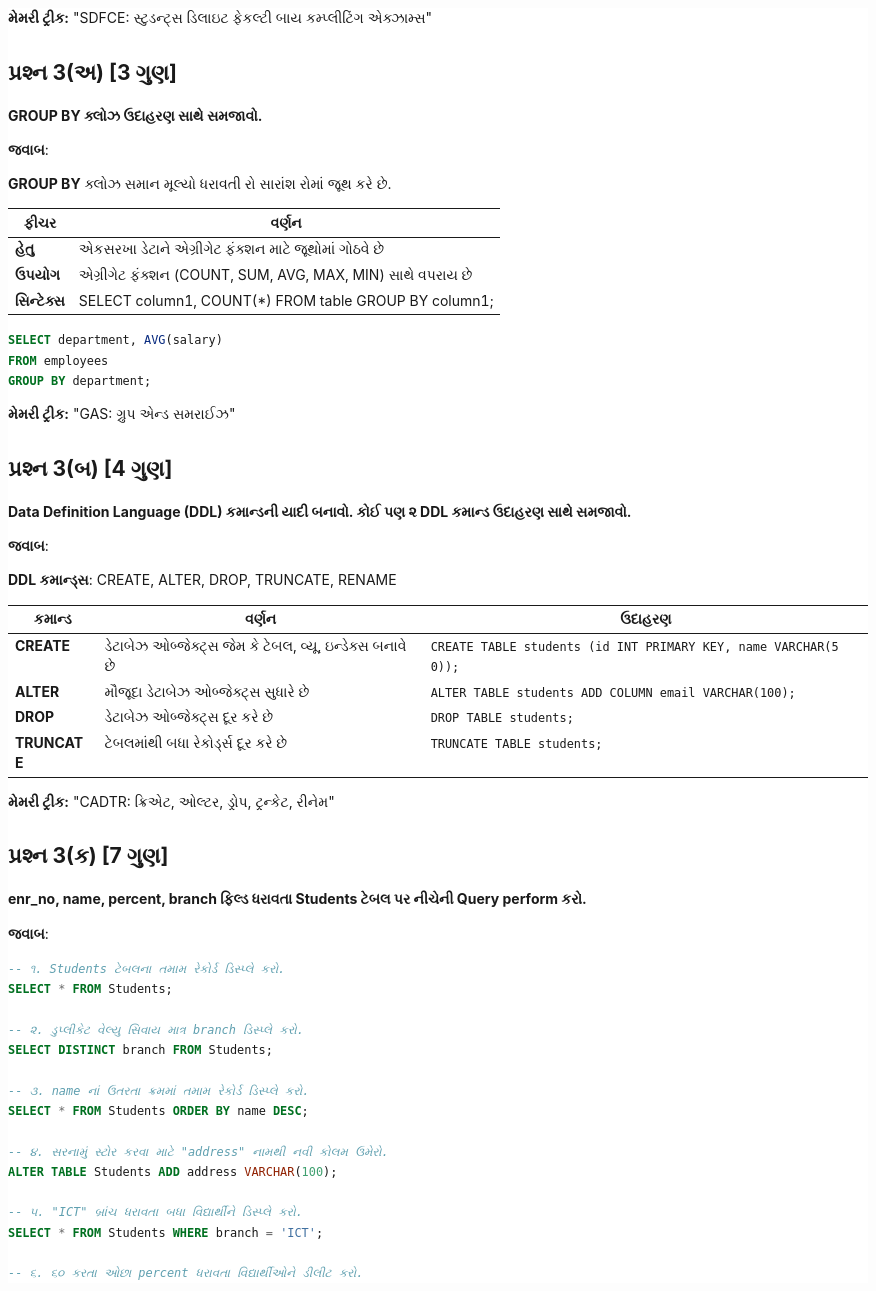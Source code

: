 **મેમરી ટ્રીક:** "SDFCE: સ્ટુડન્ટ્સ ડિલાઇટ ફેકલ્ટી બાય કમ્પ્લીટિંગ એક્ઝામ્સ"

## પ્રશ્ન 3(અ) [3 ગુણ]

**GROUP BY ક્લોઝ ઉદાહરણ સાથે સમજાવો.**

**જવાબ**:

**GROUP BY** ક્લોઝ સમાન મૂલ્યો ધરાવતી રો સારાંશ રોમાં જૂથ કરે છે.

| ફીચર | વર્ણન |
|---------|-------------|
| **હેતુ** | એકસરખા ડેટાને એગ્રીગેટ ફંક્શન માટે જૂથોમાં ગોઠવે છે |
| **ઉપયોગ** | એગ્રીગેટ ફંક્શન (COUNT, SUM, AVG, MAX, MIN) સાથે વપરાય છે |
| **સિન્ટેક્સ** | SELECT column1, COUNT(*) FROM table GROUP BY column1; |

```sql
SELECT department, AVG(salary) 
FROM employees
GROUP BY department;
```

**મેમરી ટ્રીક:** "GAS: ગ્રુપ એન્ડ સમરાઈઝ"

## પ્રશ્ન 3(બ) [4 ગુણ]

**Data Definition Language (DDL) કમાન્ડની યાદી બનાવો. કોઈ પણ ૨ DDL કમાન્ડ ઉદાહરણ સાથે સમજાવો.**

**જવાબ**:

**DDL કમાન્ડ્સ**: CREATE, ALTER, DROP, TRUNCATE, RENAME

| કમાન્ડ | વર્ણન | ઉદાહરણ |
|---------|-------------|---------|
| **CREATE** | ડેટાબેઝ ઓબ્જેક્ટ્સ જેમ કે ટેબલ, વ્યૂ, ઇન્ડેક્સ બનાવે છે | `CREATE TABLE students (id INT PRIMARY KEY, name VARCHAR(50));` |
| **ALTER** | મૌજૂદા ડેટાબેઝ ઓબ્જેક્ટ્સ સુધારે છે | `ALTER TABLE students ADD COLUMN email VARCHAR(100);` |
| **DROP** | ડેટાબેઝ ઓબ્જેક્ટ્સ દૂર કરે છે | `DROP TABLE students;` |
| **TRUNCATE** | ટેબલમાંથી બધા રેકોર્ડ્સ દૂર કરે છે | `TRUNCATE TABLE students;` |

**મેમરી ટ્રીક:** "CADTR: ક્રિએટ, ઓલ્ટર, ડ્રોપ, ટ્રન્કેટ, રીનેમ"

## પ્રશ્ન 3(ક) [7 ગુણ]

**enr_no, name, percent, branch ફિલ્ડ ધરાવતા Students ટેબલ પર નીચેની Query perform કરો.**

**જવાબ**:

```sql
-- ૧. Students ટેબલના તમામ રેકોર્ડ ડિસ્પ્લે કરો.
SELECT * FROM Students;

-- ૨. ડુપ્લીકેટ વેલ્યુ સિવાય માત્ર branch ડિસ્પ્લે કરો.
SELECT DISTINCT branch FROM Students;

-- ૩. name નાં ઉતરતા ક્રમમાં તમામ રેકોર્ડ ડિસ્પ્લે કરો.
SELECT * FROM Students ORDER BY name DESC;

-- ૪. સરનામું સ્ટોર કરવા માટે "address" નામથી નવી કોલમ ઉમેરો.
ALTER TABLE Students ADD address VARCHAR(100);

-- ૫. "ICT" બ્રાંચ ધરાવતા બધા વિદ્યાર્થીને ડિસ્પ્લે કરો.
SELECT * FROM Students WHERE branch = 'ICT';

-- ૬. ૬૦ કરતા ઓછા percent ધરાવતા વિદ્યાર્થીઓને ડીલીટ કરો.
```